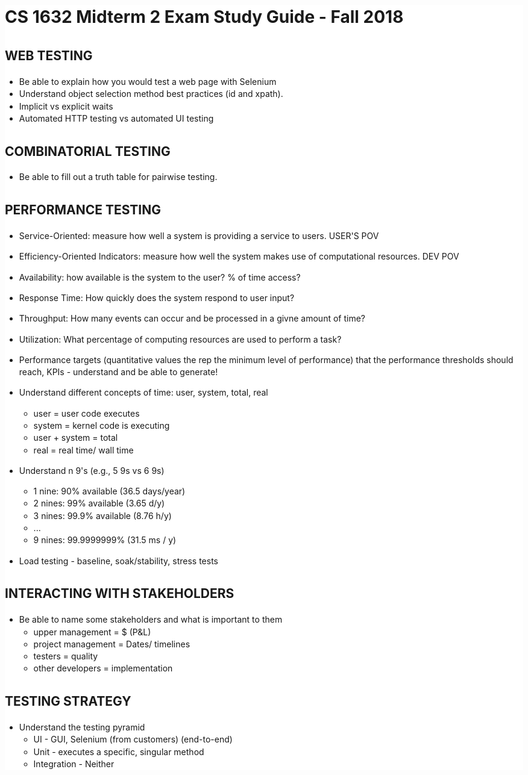 # CS 1632 Midterm 2 Exam Study Guide - Fall 2018

## WEB TESTING
* Be able to explain how you would test a web page with Selenium
* Understand object selection method best practices (id and xpath).
* Implicit vs explicit waits
* Automated HTTP testing vs automated UI testing

## COMBINATORIAL TESTING
* Be able to fill out a truth table for pairwise testing.

## PERFORMANCE TESTING
* Service-Oriented: measure how well a system is providing a service to users. USER'S POV 
* Efficiency-Oriented Indicators: measure how well the system makes use of computational resources. DEV POV
* Availability: how available is the system to the user? % of time access?
* Response Time: How quickly does the system respond to user input?
* Throughput: How many events can occur and be processed in a givne amount of time?
* Utilization:  What percentage of computing resources are used to perform a task?

* Performance targets (quantitative values the rep the minimum level of performance) that the performance thresholds should reach, KPIs - understand and be able to generate!
	
* Understand different concepts of time: user, system, total, real
	* user = user code executes
	* system = kernel code is executing
	* user + system = total
	* real = real time/ wall time
	
* Understand n 9's (e.g., 5 9s vs 6 9s)
	 * 1 nine: 90% available (36.5 days/year)
	 * 2 nines: 99% available (3.65 d/y)
	 * 3 nines: 99.9% available (8.76 h/y)
	 * ...
	 * 9 nines: 99.9999999% (31.5 ms / y)
	 
* Load testing - baseline, soak/stability, stress tests


## INTERACTING WITH STAKEHOLDERS
* Be able to name some stakeholders and what is important to them
	* upper management = $ (P&L)
	* project management = Dates/ timelines
	* testers = quality
	* other developers = implementation

## TESTING STRATEGY
* Understand the testing pyramid
	* UI - GUI, Selenium (from customers) (end-to-end) 
	* Unit - executes a specific, singular method
	* Integration - Neither 
	